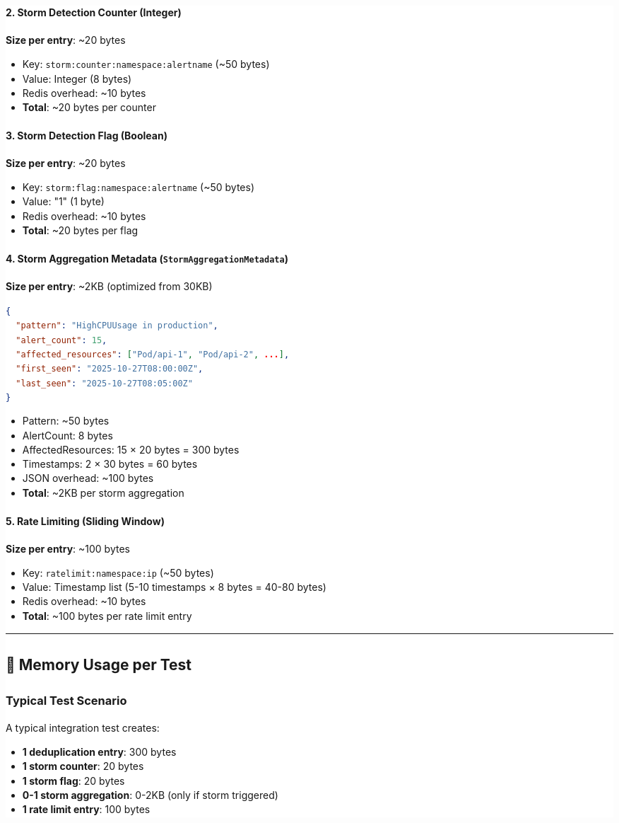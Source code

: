 #### 2. **Storm Detection Counter** (Integer)
**Size per entry**: ~20 bytes
- Key: `storm:counter:namespace:alertname` (~50 bytes)
- Value: Integer (8 bytes)
- Redis overhead: ~10 bytes
- **Total**: ~20 bytes per counter

#### 3. **Storm Detection Flag** (Boolean)
**Size per entry**: ~20 bytes
- Key: `storm:flag:namespace:alertname` (~50 bytes)
- Value: "1" (1 byte)
- Redis overhead: ~10 bytes
- **Total**: ~20 bytes per flag

#### 4. **Storm Aggregation Metadata** (`StormAggregationMetadata`)
**Size per entry**: ~2KB (optimized from 30KB)
```json
{
  "pattern": "HighCPUUsage in production",
  "alert_count": 15,
  "affected_resources": ["Pod/api-1", "Pod/api-2", ...],
  "first_seen": "2025-10-27T08:00:00Z",
  "last_seen": "2025-10-27T08:05:00Z"
}
```
- Pattern: ~50 bytes
- AlertCount: 8 bytes
- AffectedResources: 15 × 20 bytes = 300 bytes
- Timestamps: 2 × 30 bytes = 60 bytes
- JSON overhead: ~100 bytes
- **Total**: ~2KB per storm aggregation

#### 5. **Rate Limiting** (Sliding Window)
**Size per entry**: ~100 bytes
- Key: `ratelimit:namespace:ip` (~50 bytes)
- Value: Timestamp list (5-10 timestamps × 8 bytes = 40-80 bytes)
- Redis overhead: ~10 bytes
- **Total**: ~100 bytes per rate limit entry

---

## 🧮 **Memory Usage per Test**

### **Typical Test Scenario**

A typical integration test creates:
- **1 deduplication entry**: 300 bytes
- **1 storm counter**: 20 bytes
- **1 storm flag**: 20 bytes
- **0-1 storm aggregation**: 0-2KB (only if storm triggered)
- **1 rate limit entry**: 100 bytes
